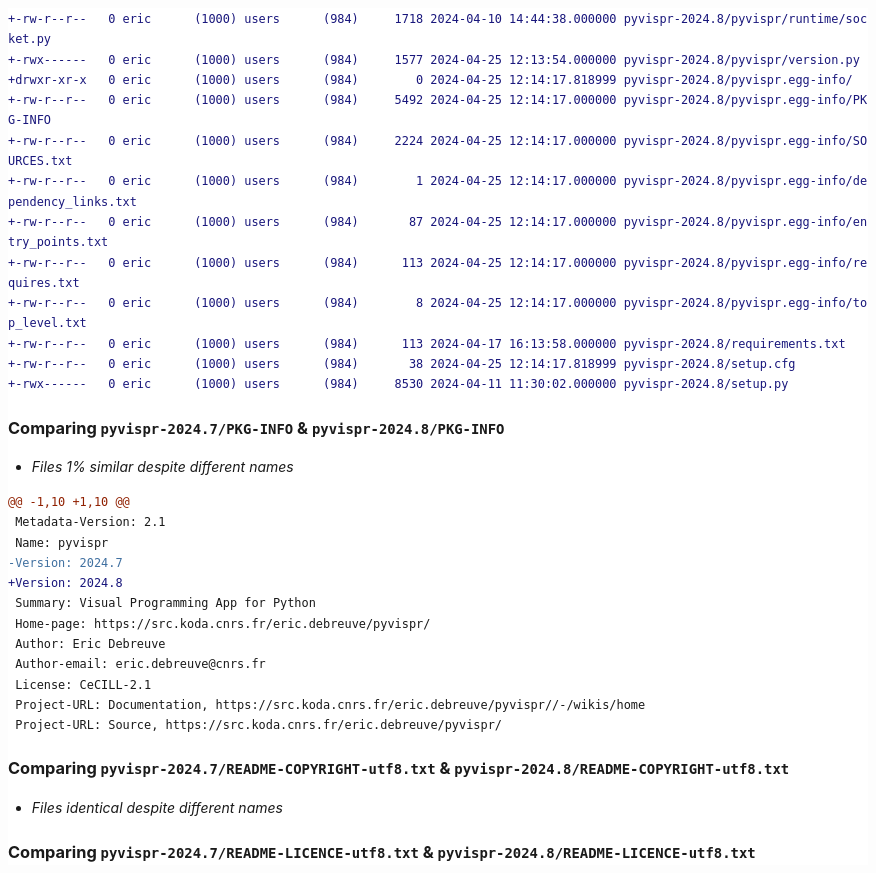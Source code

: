```diff
+-rw-r--r--   0 eric      (1000) users      (984)     1718 2024-04-10 14:44:38.000000 pyvispr-2024.8/pyvispr/runtime/socket.py
+-rwx------   0 eric      (1000) users      (984)     1577 2024-04-25 12:13:54.000000 pyvispr-2024.8/pyvispr/version.py
+drwxr-xr-x   0 eric      (1000) users      (984)        0 2024-04-25 12:14:17.818999 pyvispr-2024.8/pyvispr.egg-info/
+-rw-r--r--   0 eric      (1000) users      (984)     5492 2024-04-25 12:14:17.000000 pyvispr-2024.8/pyvispr.egg-info/PKG-INFO
+-rw-r--r--   0 eric      (1000) users      (984)     2224 2024-04-25 12:14:17.000000 pyvispr-2024.8/pyvispr.egg-info/SOURCES.txt
+-rw-r--r--   0 eric      (1000) users      (984)        1 2024-04-25 12:14:17.000000 pyvispr-2024.8/pyvispr.egg-info/dependency_links.txt
+-rw-r--r--   0 eric      (1000) users      (984)       87 2024-04-25 12:14:17.000000 pyvispr-2024.8/pyvispr.egg-info/entry_points.txt
+-rw-r--r--   0 eric      (1000) users      (984)      113 2024-04-25 12:14:17.000000 pyvispr-2024.8/pyvispr.egg-info/requires.txt
+-rw-r--r--   0 eric      (1000) users      (984)        8 2024-04-25 12:14:17.000000 pyvispr-2024.8/pyvispr.egg-info/top_level.txt
+-rw-r--r--   0 eric      (1000) users      (984)      113 2024-04-17 16:13:58.000000 pyvispr-2024.8/requirements.txt
+-rw-r--r--   0 eric      (1000) users      (984)       38 2024-04-25 12:14:17.818999 pyvispr-2024.8/setup.cfg
+-rwx------   0 eric      (1000) users      (984)     8530 2024-04-11 11:30:02.000000 pyvispr-2024.8/setup.py
```

### Comparing `pyvispr-2024.7/PKG-INFO` & `pyvispr-2024.8/PKG-INFO`

 * *Files 1% similar despite different names*

```diff
@@ -1,10 +1,10 @@
 Metadata-Version: 2.1
 Name: pyvispr
-Version: 2024.7
+Version: 2024.8
 Summary: Visual Programming App for Python
 Home-page: https://src.koda.cnrs.fr/eric.debreuve/pyvispr/
 Author: Eric Debreuve
 Author-email: eric.debreuve@cnrs.fr
 License: CeCILL-2.1
 Project-URL: Documentation, https://src.koda.cnrs.fr/eric.debreuve/pyvispr//-/wikis/home
 Project-URL: Source, https://src.koda.cnrs.fr/eric.debreuve/pyvispr/
```

### Comparing `pyvispr-2024.7/README-COPYRIGHT-utf8.txt` & `pyvispr-2024.8/README-COPYRIGHT-utf8.txt`

 * *Files identical despite different names*

### Comparing `pyvispr-2024.7/README-LICENCE-utf8.txt` & `pyvispr-2024.8/README-LICENCE-utf8.txt`

